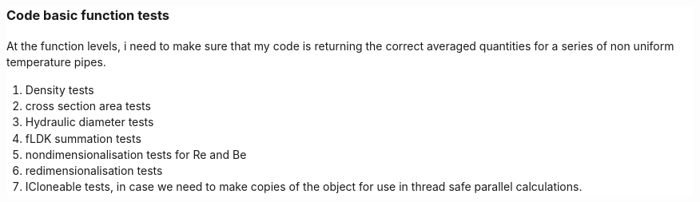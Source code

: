 ### Code basic function tests

At the function levels, i need to make sure that my code is returning
the correct averaged quantities for a series of non uniform temperature
pipes.

1. Density tests
2. cross section area tests
3. Hydraulic diameter tests
4. fLDK summation tests
5. nondimensionalisation tests for Re and Be
6. redimensionalisation tests
7. ICloneable tests, in case we need to make copies of the object
for use in thread safe parallel calculations.
















